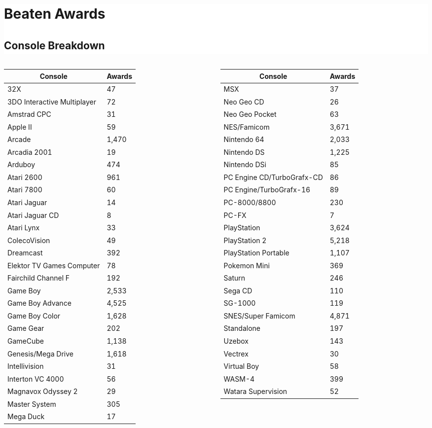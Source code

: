 # Beaten Awards

## Console Breakdown 
<div>
    <div style='width:49%;display:inline-block;float:left'>
    <table><thead><tr><th>Console</th><th>Awards</th></tr></thead><tbody>
        <tr><td>32X                         </td><td>    47</td></tr>
        <tr><td>3DO Interactive Multiplayer </td><td>    72</td></tr>
        <tr><td>Amstrad CPC                 </td><td>    31</td></tr>
        <tr><td>Apple II                    </td><td>    59</td></tr>
        <tr><td>Arcade                      </td><td>  1,470</td></tr>
        <tr><td>Arcadia 2001                </td><td>    19</td></tr>
        <tr><td>Arduboy                     </td><td>   474</td></tr>
        <tr><td>Atari 2600                  </td><td>   961</td></tr>
        <tr><td>Atari 7800                  </td><td>    60</td></tr>
        <tr><td>Atari Jaguar                </td><td>    14</td></tr>
        <tr><td>Atari Jaguar CD             </td><td>     8</td></tr>
        <tr><td>Atari Lynx                  </td><td>    33</td></tr>
        <tr><td>ColecoVision                </td><td>    49</td></tr>
        <tr><td>Dreamcast                   </td><td>   392</td></tr>
        <tr><td>Elektor TV Games Computer   </td><td>    78</td></tr>
        <tr><td>Fairchild Channel F         </td><td>   192</td></tr>
        <tr><td>Game Boy                    </td><td>  2,533</td></tr>
        <tr><td>Game Boy Advance            </td><td>  4,525</td></tr>
        <tr><td>Game Boy Color              </td><td>  1,628</td></tr>
        <tr><td>Game Gear                   </td><td>   202</td></tr>
        <tr><td>GameCube                    </td><td>  1,138</td></tr>
        <tr><td>Genesis/Mega Drive          </td><td>  1,618</td></tr>
        <tr><td>Intellivision               </td><td>    31</td></tr>
        <tr><td>Interton VC 4000            </td><td>    56</td></tr>
        <tr><td>Magnavox Odyssey 2          </td><td>    29</td></tr>
        <tr><td>Master System               </td><td>   305</td></tr>
        <tr><td>Mega Duck                   </td><td>    17</td></tr>
    </tbody></table>
    </div> <div style='width:49%;display:inline-block;float:right'>
    <table><thead><tr><th>Console</th><th>Awards</th></tr></thead><tbody>
        <tr><td>MSX                         </td><td>    37</td></tr>
        <tr><td>Neo Geo CD                  </td><td>    26</td></tr>
        <tr><td>Neo Geo Pocket              </td><td>    63</td></tr>
        <tr><td>NES/Famicom                 </td><td>  3,671</td></tr>
        <tr><td>Nintendo 64                 </td><td>  2,033</td></tr>
        <tr><td>Nintendo DS                 </td><td>  1,225</td></tr>
        <tr><td>Nintendo DSi                </td><td>    85</td></tr>
        <tr><td>PC Engine CD/TurboGrafx-CD  </td><td>    86</td></tr>
        <tr><td>PC Engine/TurboGrafx-16     </td><td>    89</td></tr>
        <tr><td>PC-8000/8800                </td><td>   230</td></tr>
        <tr><td>PC-FX                       </td><td>     7</td></tr>
        <tr><td>PlayStation                 </td><td>  3,624</td></tr>
        <tr><td>PlayStation 2               </td><td>  5,218</td></tr>
        <tr><td>PlayStation Portable        </td><td>  1,107</td></tr>
        <tr><td>Pokemon Mini                </td><td>   369</td></tr>
        <tr><td>Saturn                      </td><td>   246</td></tr>
        <tr><td>Sega CD                     </td><td>   110</td></tr>
        <tr><td>SG-1000                     </td><td>   119</td></tr>
        <tr><td>SNES/Super Famicom          </td><td>  4,871</td></tr>
        <tr><td>Standalone                  </td><td>   197</td></tr>
        <tr><td>Uzebox                      </td><td>   143</td></tr>
        <tr><td>Vectrex                     </td><td>    30</td></tr>
        <tr><td>Virtual Boy                 </td><td>    58</td></tr>
        <tr><td>WASM-4                      </td><td>   399</td></tr>
        <tr><td>Watara Supervision          </td><td>    52</td></tr>